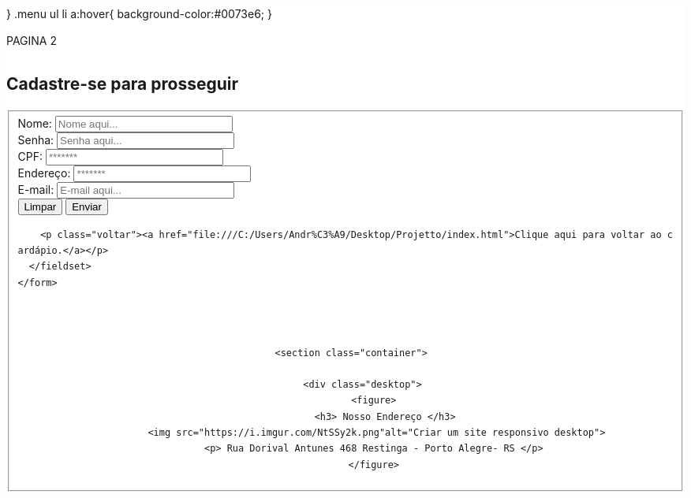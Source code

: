 }
.menu ul li a:hover{
    background-color:#0073e6;
}


PAGINA 2

<!DOCTYPE html>
<html lang="pt-br">

<head>
  <meta charset="utf-8">
  <title>Cadastro da lancheria</title>
  <meta name="viewport" content="width=device-width, initial-scale=1.0">
  <link rel="shortcut icon" href="https://i.imgur.com/XMx7wLn.jpg"> 
  <link rel="stylesheet" href="css/estilo2.css">
</head>

<body>
  <main class="container-fluid">
    <section class="formulario">
      <h1>Cadastre-se para prosseguir</h1>
    </section>
    <form name="contato">
      <fieldset class="Dados">
        <label class="">Nome:</label>
        <input type="text" name="" size="25" placeholder="Nome aqui..."><br>
        <label class="">Senha:</label>
        <input type="email" name="" size="25" placeholder="Senha aqui..."><br>
        <label class="">CPF:</label>
        <input type="email" name="" size="25" placeholder="*******"><br>
        <label class="">Endereço:</label>
        <input type="email" name="" size="25" placeholder="*******"><br>
        <label class="">E-mail:</label>
        <input type="text" name="" size="25" placeholder="E-mail aqui..."><br>
        <input class="tipo" type="reset" name="limpa" value="Limpar">
        <input class="tipo" type="submit" name="enviar" value="Enviar">

        <p class="voltar"><a href="file:///C:/Users/Andr%C3%A9/Desktop/Projetto/index.html">Clique aqui para voltar ao cardápio.</a></p>
      </fieldset>
    </form>


<center>
    <div class="footer"><br></br>
                
      <section class="container">

          <div class="desktop">
              <figure>
                  <h3> Nosso Endereço </h3>
                  <img src="https://i.imgur.com/NtSSy2k.png"alt="Criar um site responsivo desktop">   
                  <p> Rua Dorival Antunes 468 Restinga - Porto Alegre- RS </p>    
              </figure>
           
